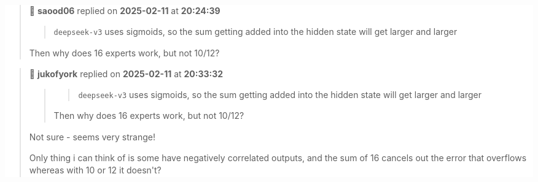 > 👤 **saood06** replied on **2025-02-11** at **20:24:39**
> 
> > `deepseek-v3` uses sigmoids, so the sum getting added into the hidden state will get larger and larger
> 
> Then why does 16 experts work, but not 10/12?

> 👤 **jukofyork** replied on **2025-02-11** at **20:33:32**
> 
> > > `deepseek-v3` uses sigmoids, so the sum getting added into the hidden state will get larger and larger
> > 
> > Then why does 16 experts work, but not 10/12?
> 
> Not sure - seems very strange!
> 
> Only thing i can think of is some have negatively correlated outputs, and the sum of 16 cancels out the error that overflows whereas with 10 or 12 it doesn't?
